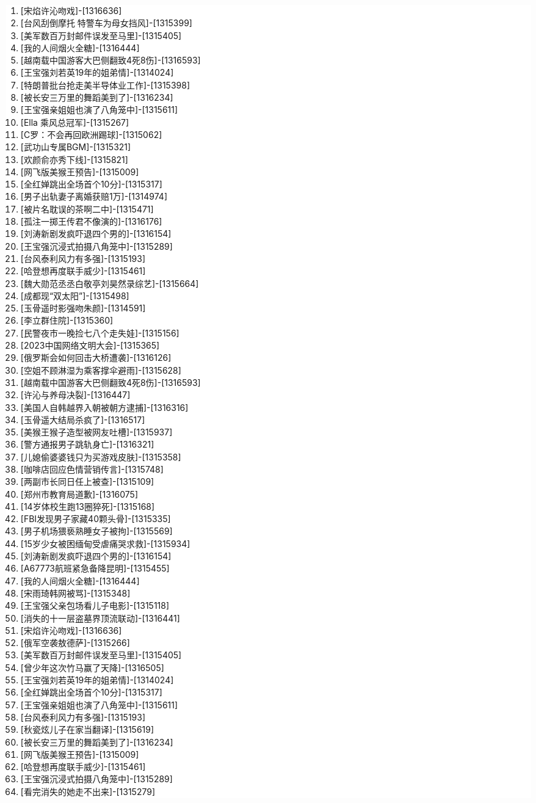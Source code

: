 1. [宋焰许沁吻戏]-[1316636]
1. [台风刮倒摩托 特警车为母女挡风]-[1315399]
1. [美军数百万封邮件误发至马里]-[1315405]
1. [我的人间烟火全糖]-[1316444]
1. [越南载中国游客大巴侧翻致4死8伤]-[1316593]
1. [王宝强刘若英19年的姐弟情]-[1314024]
1. [特朗普批台抢走美半导体业工作]-[1315398]
1. [被长安三万里的舞蹈美到了]-[1316234]
1. [王宝强亲姐姐也演了八角笼中]-[1315611]
1. [Ella 乘风总冠军]-[1315267]
1. [C罗：不会再回欧洲踢球]-[1315062]
1. [武功山专属BGM]-[1315321]
1. [欢颜俞亦秀下线]-[1315821]
1. [网飞版美猴王预告]-[1315009]
1. [全红婵跳出全场首个10分]-[1315317]
1. [男子出轨妻子离婚获赔1万]-[1314974]
1. [被片名耽误的茶啊二中]-[1315471]
1. [孤注一掷王传君不像演的]-[1316176]
1. [刘涛新剧发疯吓退四个男的]-[1316154]
1. [王宝强沉浸式拍摄八角笼中]-[1315289]
1. [台风泰利风力有多强]-[1315193]
1. [哈登想再度联手威少]-[1315461]
1. [魏大勋范丞丞白敬亭刘昊然录综艺]-[1315664]
1. [成都现“双太阳”]-[1315498]
1. [玉骨遥时影强吻朱颜]-[1314591]
1. [李立群住院]-[1315360]
1. [民警夜市一晚捡七八个走失娃]-[1315156]
1. [2023中国网络文明大会]-[1315365]
1. [俄罗斯会如何回击大桥遭袭]-[1316126]
1. [空姐不顾淋湿为乘客撑伞避雨]-[1315628]
1. [越南载中国游客大巴侧翻致4死8伤]-[1316593]
1. [许沁与养母决裂]-[1316447]
1. [美国人自韩越界入朝被朝方逮捕]-[1316316]
1. [玉骨遥大结局杀疯了]-[1316517]
1. [美猴王猴子造型被网友吐槽]-[1315937]
1. [警方通报男子跳轨身亡]-[1316321]
1. [儿媳偷婆婆钱只为买游戏皮肤]-[1315358]
1. [咖啡店回应色情营销传言]-[1315748]
1. [两副市长同日任上被查]-[1315109]
1. [郑州市教育局道歉]-[1316075]
1. [14岁体校生跑13圈猝死]-[1315168]
1. [FBI发现男子家藏40颗头骨]-[1315335]
1. [男子机场猥亵熟睡女子被拘]-[1315569]
1. [15岁少女被困缅甸受虐痛哭求救]-[1315934]
1. [刘涛新剧发疯吓退四个男的]-[1316154]
1. [A67773航班紧急备降昆明]-[1315455]
1. [我的人间烟火全糖]-[1316444]
1. [宋雨琦韩网被骂]-[1315348]
1. [王宝强父亲包场看儿子电影]-[1315118]
1. [消失的十一层盗墓界顶流联动]-[1316441]
1. [宋焰许沁吻戏]-[1316636]
1. [俄军空袭敖德萨]-[1315266]
1. [美军数百万封邮件误发至马里]-[1315405]
1. [曾少年这次竹马赢了天降]-[1316505]
1. [王宝强刘若英19年的姐弟情]-[1314024]
1. [全红婵跳出全场首个10分]-[1315317]
1. [王宝强亲姐姐也演了八角笼中]-[1315611]
1. [台风泰利风力有多强]-[1315193]
1. [秋瓷炫儿子在家当翻译]-[1315619]
1. [被长安三万里的舞蹈美到了]-[1316234]
1. [网飞版美猴王预告]-[1315009]
1. [哈登想再度联手威少]-[1315461]
1. [王宝强沉浸式拍摄八角笼中]-[1315289]
1. [看完消失的她走不出来]-[1315279]